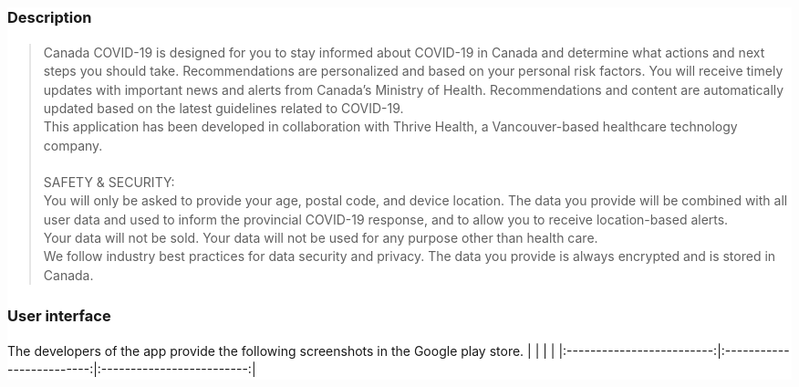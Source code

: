 ### Description
> Canada COVID-19 is designed for you to stay informed about COVID-19 in Canada and determine what actions and next steps you should take.  Recommendations are personalized and based on your personal risk factors.  You will receive timely updates with important news and alerts from Canada’s Ministry of Health.  Recommendations and content are automatically updated based on the latest guidelines related to COVID-19.
<br>This application has been developed in collaboration with Thrive Health, a Vancouver-based healthcare technology company.  
<br>SAFETY & SECURITY:
<br>You will only be asked to provide your age, postal code, and device location.  The data you provide will be combined with all user data and used to inform the provincial COVID-19 response, and to allow you to receive location-based alerts.
<br>Your data will not be sold. Your data will not be used for any purpose other than health care.
<br>We follow industry best practices for data security and privacy.  The data you provide is always encrypted and is stored in Canada.


### User interface
The developers of the app provide the following screenshots in the Google play store.
| | | |
|:-------------------------:|:-------------------------:|:-------------------------:|